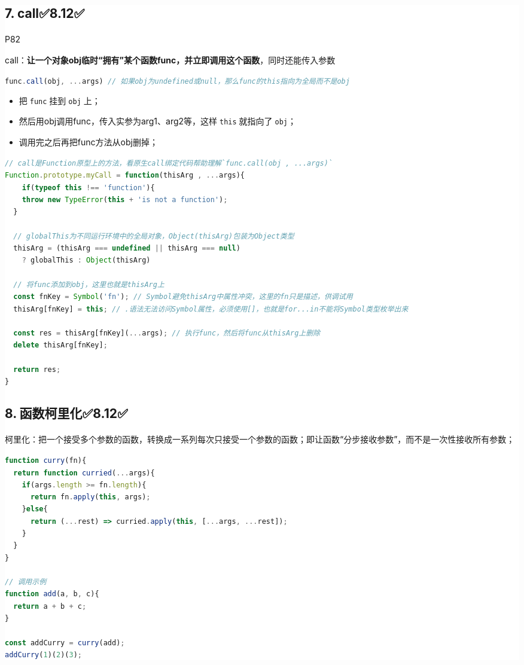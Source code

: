 ## 7. call✅8.12✅

P82 

call：**让一个对象obj临时“拥有”某个函数func，并立即调用这个函数**，同时还能传入参数

```js
func.call(obj, ...args) // 如果obj为undefined或null，那么func的this指向为全局而不是obj
```

- 把 `func` 挂到 `obj` 上；

- 然后用obj调用func，传入实参为arg1、arg2等，这样 `this` 就指向了 `obj`；
- 调用完之后再把func方法从obj删掉；

```js
// call是Function原型上的方法，看原生call绑定代码帮助理解`func.call(obj , ...args)`
Function.prototype.myCall = function(thisArg , ...args){
	if(typeof this !== 'function'){
    throw new TypeError(this + 'is not a function');
  }
  
  // globalThis为不同运行环境中的全局对象，Object(thisArg)包装为Object类型
  thisArg = (thisArg === undefined || thisArg === null) 
    ? globalThis : Object(thisArg) 
  
  // 将func添加到obj，这里也就是thisArg上
  const fnKey = Symbol('fn'); // Symbol避免thisArg中属性冲突，这里的fn只是描述，供调试用
  thisArg[fnKey] = this; // .语法无法访问Symbol属性，必须使用[]，也就是for...in不能将Symbol类型枚举出来
  
  const res = thisArg[fnKey](...args); // 执行func，然后将func从thisArg上删除
  delete thisArg[fnKey];
  
  return res;
}
```

## 8. 函数柯⾥化✅8.12✅

柯里化：把一个接受多个参数的函数，转换成一系列每次只接受一个参数的函数；即让函数“分步接收参数”，而不是一次性接收所有参数；

```js
function curry(fn){
  return function curried(...args){
    if(args.length >= fn.length){
      return fn.apply(this, args);
    }else{
      return (...rest) => curried.apply(this, [...args, ...rest]);
    }
  }
}

// 调用示例
function add(a, b, c){
  return a + b + c;
}

const addCurry = curry(add);
addCurry(1)(2)(3);
```
